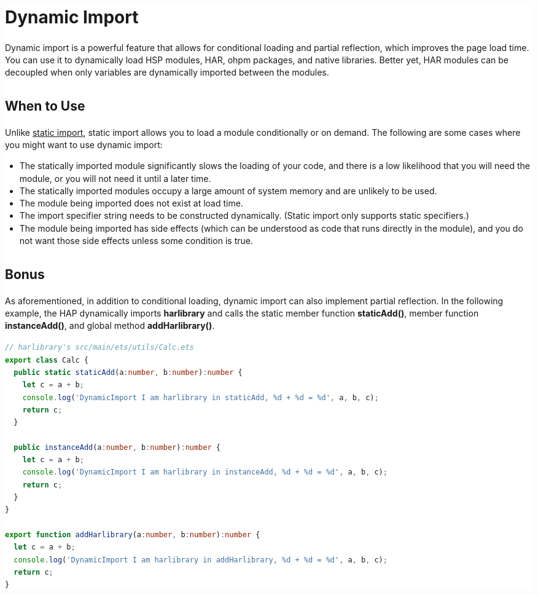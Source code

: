 # Dynamic Import

Dynamic import is a powerful feature that allows for conditional loading and partial reflection, which improves the page load time. You can use it to dynamically load HSP modules, HAR, ohpm packages, and native libraries. Better yet, HAR modules can be decoupled when only variables are dynamically imported between the modules.

## When to Use
Unlike [static import](introduction-to-arkts.md#static-import), static import allows you to load a module conditionally or on demand. The following are some cases where you might want to use dynamic import:

* The statically imported module significantly slows the loading of your code, and there is a low likelihood that you will need the module, or you will not need it until a later time.
* The statically imported modules occupy a large amount of system memory and are unlikely to be used.
* The module being imported does not exist at load time.
* The import specifier string needs to be constructed dynamically. (Static import only supports static specifiers.)
* The module being imported has side effects (which can be understood as code that runs directly in the module), and you do not want those side effects unless some condition is true.

## Bonus
As aforementioned, in addition to conditional loading, dynamic import can also implement partial reflection. In the following example, the HAP dynamically imports **harlibrary** and calls the static member function **staticAdd()**, member function **instanceAdd()**, and global method **addHarlibrary()**.
```typescript
// harlibrary's src/main/ets/utils/Calc.ets
export class Calc {
  public static staticAdd(a:number, b:number):number {
    let c = a + b;
    console.log('DynamicImport I am harlibrary in staticAdd, %d + %d = %d', a, b, c);
    return c;
  }

  public instanceAdd(a:number, b:number):number {
    let c = a + b;
    console.log('DynamicImport I am harlibrary in instanceAdd, %d + %d = %d', a, b, c);
    return c;
  }
}

export function addHarlibrary(a:number, b:number):number {
  let c = a + b;
  console.log('DynamicImport I am harlibrary in addHarlibrary, %d + %d = %d', a, b, c);
  return c;
}
```
